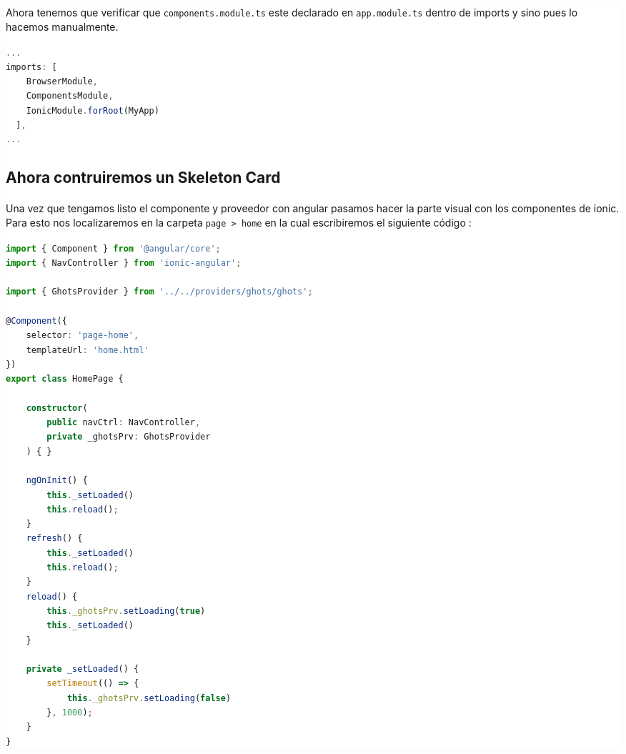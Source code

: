 Ahora tenemos que verificar que `components.module.ts` este declarado en `app.module.ts` dentro de imports y sino  pues lo hacemos manualmente.

```ts
...
imports: [
    BrowserModule,
    ComponentsModule,
    IonicModule.forRoot(MyApp)
  ],
...
```

## Ahora contruiremos un Skeleton Card

Una vez que tengamos listo el componente y proveedor  con angular pasamos hacer la parte visual con los componentes de ionic.
Para esto nos localizaremos en la carpeta `page > home` en la cual escribiremos el siguiente código :

```ts
import { Component } from '@angular/core';
import { NavController } from 'ionic-angular';

import { GhotsProvider } from '../../providers/ghots/ghots';

@Component({
	selector: 'page-home',
	templateUrl: 'home.html'
})
export class HomePage {

	constructor(
		public navCtrl: NavController,
		private _ghotsPrv: GhotsProvider
	) { }

	ngOnInit() {
		this._setLoaded()
		this.reload();
	}
	refresh() {
		this._setLoaded()
		this.reload();
	}
	reload() {
		this._ghotsPrv.setLoading(true)
		this._setLoaded()
	}

	private _setLoaded() {
		setTimeout(() => {
			this._ghotsPrv.setLoading(false)
		}, 1000);
	}
}


```
